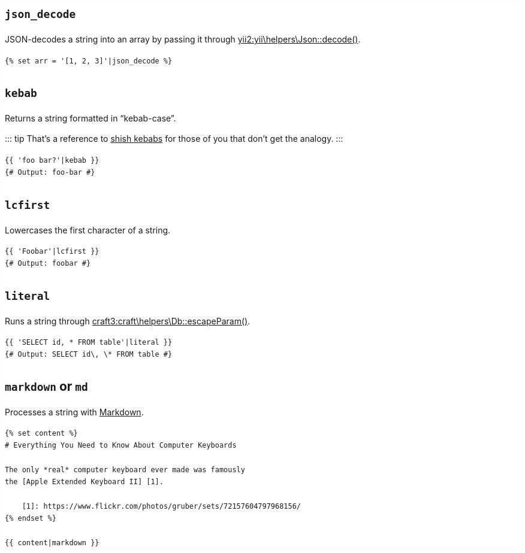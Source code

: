 ## `json_decode`

JSON-decodes a string into an array  by passing it through <yii2:yii\helpers\Json::decode()>.

```twig
{% set arr = '[1, 2, 3]'|json_decode %}
```

## `kebab`

Returns a string formatted in “kebab-case”.

::: tip
That’s a reference to [shish kebabs](https://en.wikipedia.org/wiki/Kebab#Shish) for those of you that don’t get the analogy.
:::

```twig
{{ 'foo bar?'|kebab }}
{# Output: foo-bar #}
```

## `lcfirst`

Lowercases the first character of a string.

```twig
{{ 'Foobar'|lcfirst }}
{# Output: foobar #}
```

## `literal`

Runs a string through <craft3:craft\helpers\Db::escapeParam()>.

```twig
{{ 'SELECT id, * FROM table'|literal }}
{# Output: SELECT id\, \* FROM table #}
```

## `markdown` or `md`

Processes a string with [Markdown](https://daringfireball.net/projects/markdown/).

```twig
{% set content %}
# Everything You Need to Know About Computer Keyboards

The only *real* computer keyboard ever made was famously
the [Apple Extended Keyboard II] [1].

    [1]: https://www.flickr.com/photos/gruber/sets/72157604797968156/
{% endset %}

{{ content|markdown }}
```
